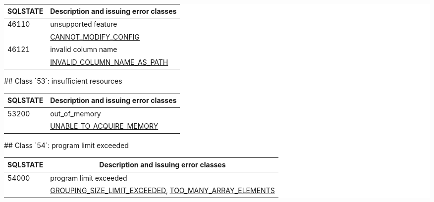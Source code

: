 <table class="table table-striped">
<thead><tr><th>SQLSTATE</th><th>Description and issuing error classes</th></tr></thead>
<tr>
  <td>46110</td>
  <td>unsupported feature</td>
</tr>
<tr>
  <td></td>
  <td><a href="sql-error-conditions.html#cannot_modify_config">CANNOT_MODIFY_CONFIG</a>
  </td>
</tr>
    <tr>
  <td>46121</td>
  <td>invalid column name</td>
</tr>
<tr>
  <td></td>
  <td><a href="sql-error-conditions.html#invalid_column_name_as_path">INVALID_COLUMN_NAME_AS_PATH</a>
  </td>
</tr>

</table>
## Class `53`: insufficient resources

<table class="table table-striped">
<thead><tr><th>SQLSTATE</th><th>Description and issuing error classes</th></tr></thead>
<tr>
  <td>53200</td>
  <td>out_of_memory</td>
</tr>
<tr>
  <td></td>
  <td><a href="sql-error-conditions.html#unable_to_acquire_memory">UNABLE_TO_ACQUIRE_MEMORY</a>
  </td>
</tr>

</table>
## Class `54`: program limit exceeded

<table class="table table-striped">
<thead><tr><th>SQLSTATE</th><th>Description and issuing error classes</th></tr></thead>
<tr>
  <td>54000</td>
  <td>program limit exceeded</td>
</tr>
<tr>
  <td></td>
  <td><a href="sql-error-conditions.html#grouping_size_limit_exceeded">GROUPING_SIZE_LIMIT_EXCEEDED</a>, <a href="sql-error-conditions.html#too_many_array_elements">TOO_MANY_ARRAY_ELEMENTS</a>
  </td>
</tr>
